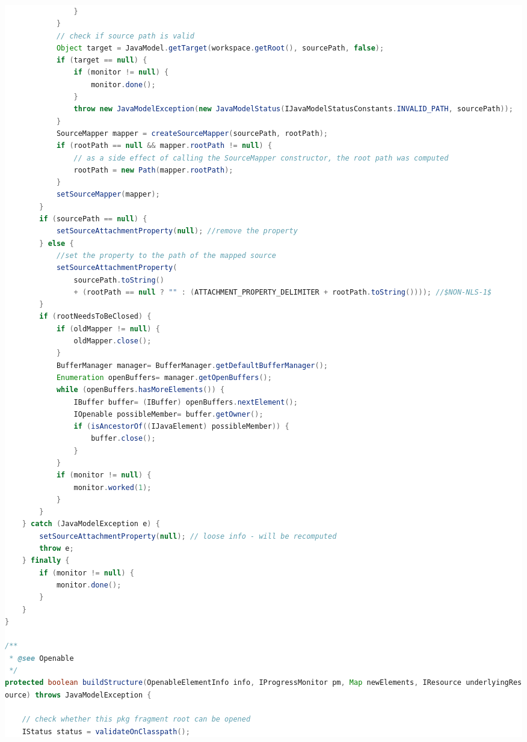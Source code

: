```java
				}
			}
			// check if source path is valid
			Object target = JavaModel.getTarget(workspace.getRoot(), sourcePath, false);
			if (target == null) {
				if (monitor != null) {
					monitor.done();
				}
				throw new JavaModelException(new JavaModelStatus(IJavaModelStatusConstants.INVALID_PATH, sourcePath));
			}
			SourceMapper mapper = createSourceMapper(sourcePath, rootPath);
			if (rootPath == null && mapper.rootPath != null) {
				// as a side effect of calling the SourceMapper constructor, the root path was computed
				rootPath = new Path(mapper.rootPath);
			}
			setSourceMapper(mapper);
		}
		if (sourcePath == null) {
			setSourceAttachmentProperty(null); //remove the property
		} else {
			//set the property to the path of the mapped source
			setSourceAttachmentProperty(
				sourcePath.toString() 
				+ (rootPath == null ? "" : (ATTACHMENT_PROPERTY_DELIMITER + rootPath.toString()))); //$NON-NLS-1$
		}
		if (rootNeedsToBeClosed) {
			if (oldMapper != null) {
				oldMapper.close();
			}
			BufferManager manager= BufferManager.getDefaultBufferManager();
			Enumeration openBuffers= manager.getOpenBuffers();
			while (openBuffers.hasMoreElements()) {
				IBuffer buffer= (IBuffer) openBuffers.nextElement();
				IOpenable possibleMember= buffer.getOwner();
				if (isAncestorOf((IJavaElement) possibleMember)) {
					buffer.close();
				}
			}
			if (monitor != null) {
				monitor.worked(1);
			}
		}
	} catch (JavaModelException e) {
		setSourceAttachmentProperty(null); // loose info - will be recomputed
		throw e;
	} finally {
		if (monitor != null) {
			monitor.done();
		}
	}
}

/**
 * @see Openable
 */
protected boolean buildStructure(OpenableElementInfo info, IProgressMonitor pm, Map newElements, IResource underlyingResource) throws JavaModelException {
	
	// check whether this pkg fragment root can be opened
	IStatus status = validateOnClasspath();
```